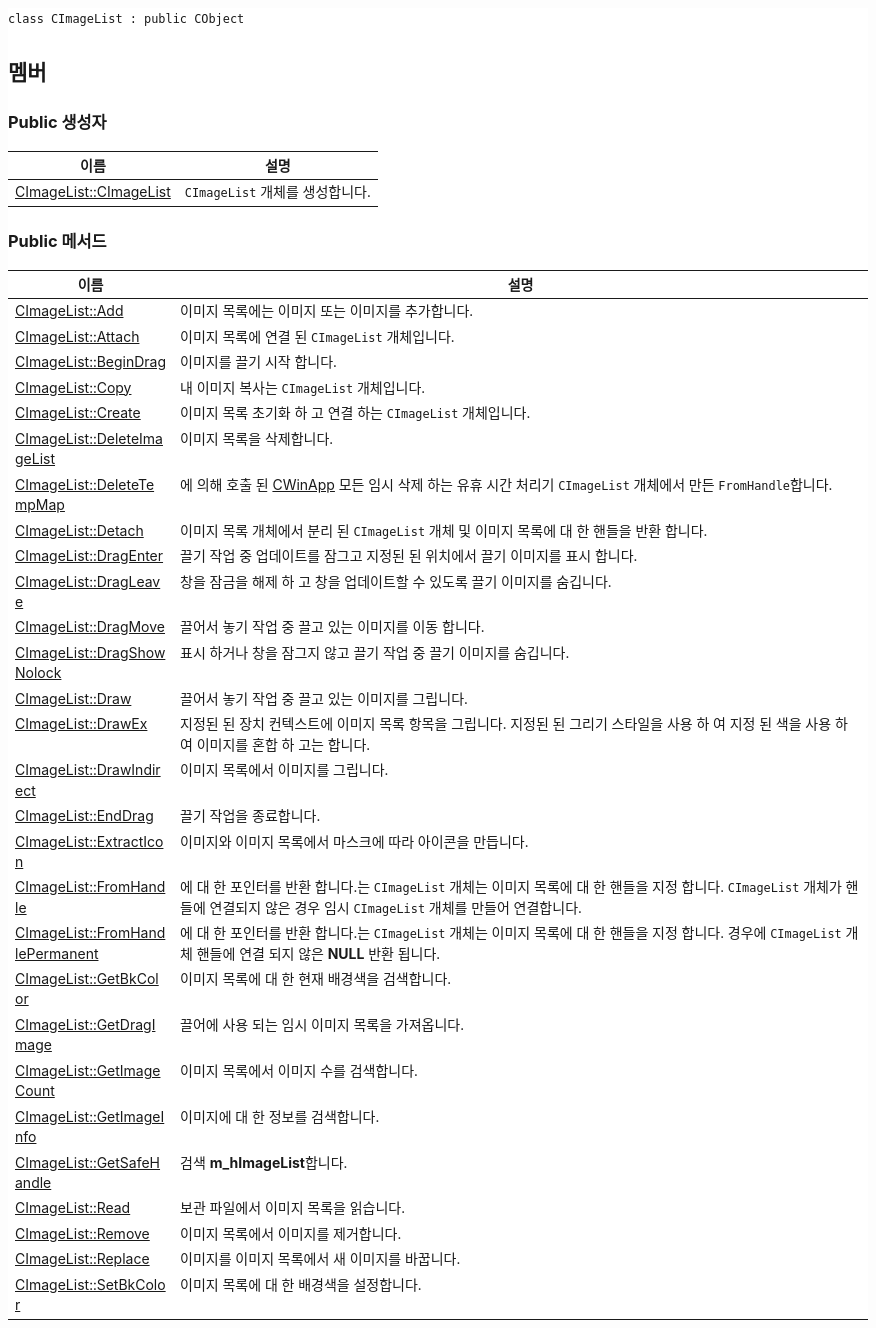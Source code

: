 ```  
class CImageList : public CObject  
```  
  
## <a name="members"></a>멤버  
  
### <a name="public-constructors"></a>Public 생성자  
  
|이름|설명|  
|----------|-----------------|  
|[CImageList::CImageList](#cimagelist)|`CImageList` 개체를 생성합니다.|  
  
### <a name="public-methods"></a>Public 메서드  
  
|이름|설명|  
|----------|-----------------|  
|[CImageList::Add](#add)|이미지 목록에는 이미지 또는 이미지를 추가합니다.|  
|[CImageList::Attach](#attach)|이미지 목록에 연결 된 `CImageList` 개체입니다.|  
|[CImageList::BeginDrag](#begindrag)|이미지를 끌기 시작 합니다.|  
|[CImageList::Copy](#copy)|내 이미지 복사는 `CImageList` 개체입니다.|  
|[CImageList::Create](#create)|이미지 목록 초기화 하 고 연결 하는 `CImageList` 개체입니다.|  
|[CImageList::DeleteImageList](#deleteimagelist)|이미지 목록을 삭제합니다.|  
|[CImageList::DeleteTempMap](#deletetempmap)|에 의해 호출 된 [CWinApp](../../mfc/reference/cwinapp-class.md) 모든 임시 삭제 하는 유휴 시간 처리기 `CImageList` 개체에서 만든 `FromHandle`합니다.|  
|[CImageList::Detach](#detach)|이미지 목록 개체에서 분리 된 `CImageList` 개체 및 이미지 목록에 대 한 핸들을 반환 합니다.|  
|[CImageList::DragEnter](#dragenter)|끌기 작업 중 업데이트를 잠그고 지정된 된 위치에서 끌기 이미지를 표시 합니다.|  
|[CImageList::DragLeave](#dragleave)|창을 잠금을 해제 하 고 창을 업데이트할 수 있도록 끌기 이미지를 숨깁니다.|  
|[CImageList::DragMove](#dragmove)|끌어서 놓기 작업 중 끌고 있는 이미지를 이동 합니다.|  
|[CImageList::DragShowNolock](#dragshownolock)|표시 하거나 창을 잠그지 않고 끌기 작업 중 끌기 이미지를 숨깁니다.|  
|[CImageList::Draw](#draw)|끌어서 놓기 작업 중 끌고 있는 이미지를 그립니다.|  
|[CImageList::DrawEx](#drawex)|지정된 된 장치 컨텍스트에 이미지 목록 항목을 그립니다. 지정된 된 그리기 스타일을 사용 하 여 지정 된 색을 사용 하 여 이미지를 혼합 하 고는 합니다.|  
|[CImageList::DrawIndirect](#drawindirect)|이미지 목록에서 이미지를 그립니다.|  
|[CImageList::EndDrag](#enddrag)|끌기 작업을 종료합니다.|  
|[CImageList::ExtractIcon](#extracticon)|이미지와 이미지 목록에서 마스크에 따라 아이콘을 만듭니다.|  
|[CImageList::FromHandle](#fromhandle)|에 대 한 포인터를 반환 합니다.는 `CImageList` 개체는 이미지 목록에 대 한 핸들을 지정 합니다. `CImageList` 개체가 핸들에 연결되지 않은 경우 임시 `CImageList` 개체를 만들어 연결합니다.|  
|[CImageList::FromHandlePermanent](#fromhandlepermanent)|에 대 한 포인터를 반환 합니다.는 `CImageList` 개체는 이미지 목록에 대 한 핸들을 지정 합니다. 경우에 `CImageList` 개체 핸들에 연결 되지 않은 **NULL** 반환 됩니다.|  
|[CImageList::GetBkColor](#getbkcolor)|이미지 목록에 대 한 현재 배경색을 검색합니다.|  
|[CImageList::GetDragImage](#getdragimage)|끌어에 사용 되는 임시 이미지 목록을 가져옵니다.|  
|[CImageList::GetImageCount](#getimagecount)|이미지 목록에서 이미지 수를 검색합니다.|  
|[CImageList::GetImageInfo](#getimageinfo)|이미지에 대 한 정보를 검색합니다.|  
|[CImageList::GetSafeHandle](#getsafehandle)|검색 **m_hImageList**합니다.|  
|[CImageList::Read](#read)|보관 파일에서 이미지 목록을 읽습니다.|  
|[CImageList::Remove](#remove)|이미지 목록에서 이미지를 제거합니다.|  
|[CImageList::Replace](#replace)|이미지를 이미지 목록에서 새 이미지를 바꿉니다.|  
|[CImageList::SetBkColor](#setbkcolor)|이미지 목록에 대 한 배경색을 설정합니다.|  